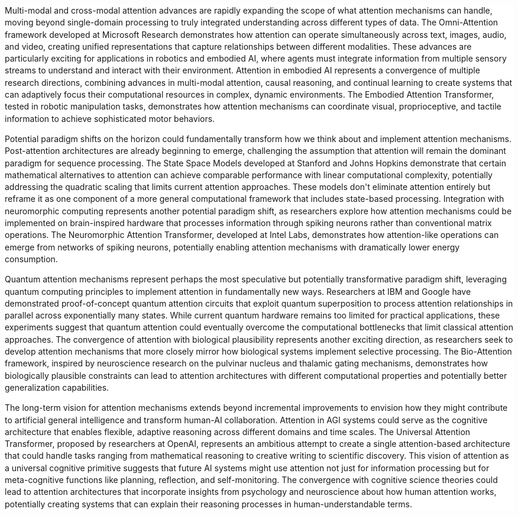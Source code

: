 Multi-modal and cross-modal attention advances are rapidly expanding the scope of what attention mechanisms can handle, moving beyond single-domain processing to truly integrated understanding across different types of data. The Omni-Attention framework developed at Microsoft Research demonstrates how attention can operate simultaneously across text, images, audio, and video, creating unified representations that capture relationships between different modalities. These advances are particularly exciting for applications in robotics and embodied AI, where agents must integrate information from multiple sensory streams to understand and interact with their environment. Attention in embodied AI represents a convergence of multiple research directions, combining advances in multi-modal attention, causal reasoning, and continual learning to create systems that can adaptively focus their computational resources in complex, dynamic environments. The Embodied Attention Transformer, tested in robotic manipulation tasks, demonstrates how attention mechanisms can coordinate visual, proprioceptive, and tactile information to achieve sophisticated motor behaviors.

Potential paradigm shifts on the horizon could fundamentally transform how we think about and implement attention mechanisms. Post-attention architectures are already beginning to emerge, challenging the assumption that attention will remain the dominant paradigm for sequence processing. The State Space Models developed at Stanford and Johns Hopkins demonstrate that certain mathematical alternatives to attention can achieve comparable performance with linear computational complexity, potentially addressing the quadratic scaling that limits current attention approaches. These models don't eliminate attention entirely but reframe it as one component of a more general computational framework that includes state-based processing. Integration with neuromorphic computing represents another potential paradigm shift, as researchers explore how attention mechanisms could be implemented on brain-inspired hardware that processes information through spiking neurons rather than conventional matrix operations. The Neuromorphic Attention Transformer, developed at Intel Labs, demonstrates how attention-like operations can emerge from networks of spiking neurons, potentially enabling attention mechanisms with dramatically lower energy consumption.

Quantum attention mechanisms represent perhaps the most speculative but potentially transformative paradigm shift, leveraging quantum computing principles to implement attention in fundamentally new ways. Researchers at IBM and Google have demonstrated proof-of-concept quantum attention circuits that exploit quantum superposition to process attention relationships in parallel across exponentially many states. While current quantum hardware remains too limited for practical applications, these experiments suggest that quantum attention could eventually overcome the computational bottlenecks that limit classical attention approaches. The convergence of attention with biological plausibility represents another exciting direction, as researchers seek to develop attention mechanisms that more closely mirror how biological systems implement selective processing. The Bio-Attention framework, inspired by neuroscience research on the pulvinar nucleus and thalamic gating mechanisms, demonstrates how biologically plausible constraints can lead to attention architectures with different computational properties and potentially better generalization capabilities.

The long-term vision for attention mechanisms extends beyond incremental improvements to envision how they might contribute to artificial general intelligence and transform human-AI collaboration. Attention in AGI systems could serve as the cognitive architecture that enables flexible, adaptive reasoning across different domains and time scales. The Universal Attention Transformer, proposed by researchers at OpenAI, represents an ambitious attempt to create a single attention-based architecture that could handle tasks ranging from mathematical reasoning to creative writing to scientific discovery. This vision of attention as a universal cognitive primitive suggests that future AI systems might use attention not just for information processing but for meta-cognitive functions like planning, reflection, and self-monitoring. The convergence with cognitive science theories could lead to attention architectures that incorporate insights from psychology and neuroscience about how human attention works, potentially creating systems that can explain their reasoning processes in human-understandable terms.
